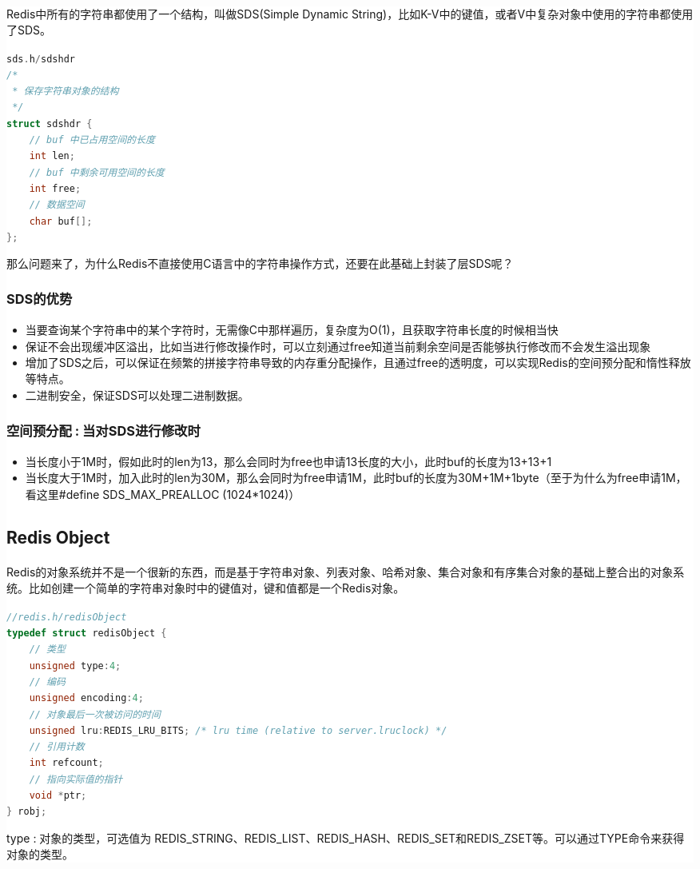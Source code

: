 Redis中所有的字符串都使用了一个结构，叫做SDS(Simple Dynamic String)，比如K-V中的键值，或者V中复杂对象中使用的字符串都使用了SDS。

```c
sds.h/sdshdr
/*
 * 保存字符串对象的结构
 */
struct sdshdr {
    // buf 中已占用空间的长度
    int len;
    // buf 中剩余可用空间的长度
    int free;
    // 数据空间
    char buf[];
};
```

那么问题来了，为什么Redis不直接使用C语言中的字符串操作方式，还要在此基础上封装了层SDS呢？

### SDS的优势
- 当要查询某个字符串中的某个字符时，无需像C中那样遍历，复杂度为O(1)，且获取字符串长度的时候相当快
- 保证不会出现缓冲区溢出，比如当进行修改操作时，可以立刻通过free知道当前剩余空间是否能够执行修改而不会发生溢出现象
- 增加了SDS之后，可以保证在频繁的拼接字符串导致的内存重分配操作，且通过free的透明度，可以实现Redis的空间预分配和惰性释放等特点。
- 二进制安全，保证SDS可以处理二进制数据。

### 空间预分配 : 当对SDS进行修改时

- 当长度小于1M时，假如此时的len为13，那么会同时为free也申请13长度的大小，此时buf的长度为13+13+1
- 当长度大于1M时，加入此时的len为30M，那么会同时为free申请1M，此时buf的长度为30M+1M+1byte（至于为什么为free申请1M，看这里#define SDS_MAX_PREALLOC (1024*1024)）


## Redis Object

Redis的对象系统并不是一个很新的东西，而是基于字符串对象、列表对象、哈希对象、集合对象和有序集合对象的基础上整合出的对象系统。比如创建一个简单的字符串对象时中的键值对，键和值都是一个Redis对象。

```c
//redis.h/redisObject
typedef struct redisObject {
    // 类型
    unsigned type:4;
    // 编码
    unsigned encoding:4;
    // 对象最后一次被访问的时间
    unsigned lru:REDIS_LRU_BITS; /* lru time (relative to server.lruclock) */
    // 引用计数
    int refcount;
    // 指向实际值的指针
    void *ptr;
} robj;
```

type : 对象的类型，可选值为 REDIS_STRING、REDIS_LIST、REDIS_HASH、REDIS_SET和REDIS_ZSET等。可以通过TYPE命令来获得对象的类型。
